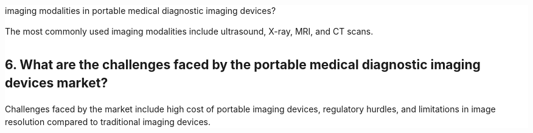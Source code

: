 imaging modalities in portable medical diagnostic imaging devices?</h2><p>The most commonly used imaging modalities include ultrasound, X-ray, MRI, and CT scans.</p><h2>6. What are the challenges faced by the portable medical diagnostic imaging devices market?</h2><p>Challenges faced by the market include high cost of portable imaging devices, regulatory hurdles, and limitations in image resolution compared to traditional imaging devices.</p></body></html></strong></p>
